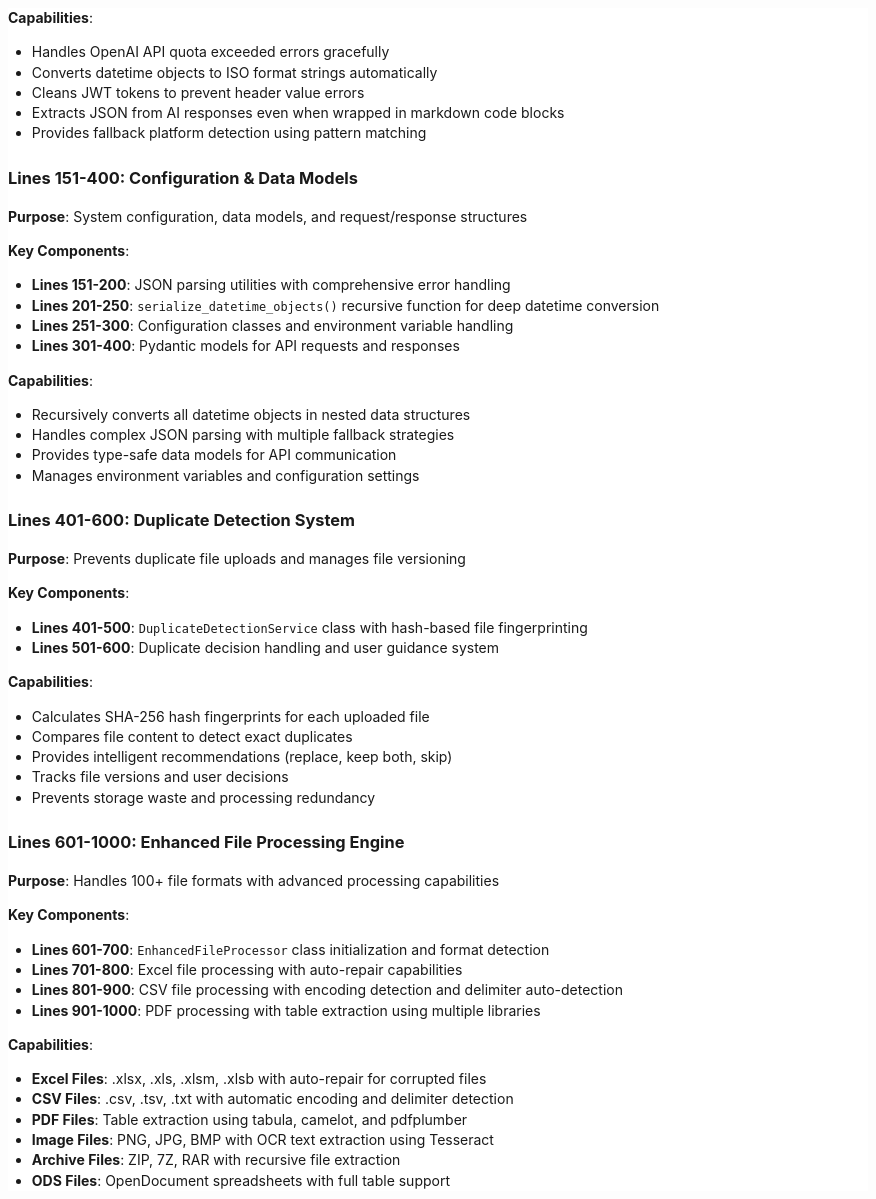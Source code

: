**Capabilities**:
- Handles OpenAI API quota exceeded errors gracefully
- Converts datetime objects to ISO format strings automatically
- Cleans JWT tokens to prevent header value errors
- Extracts JSON from AI responses even when wrapped in markdown code blocks
- Provides fallback platform detection using pattern matching

### **Lines 151-400: Configuration & Data Models**

**Purpose**: System configuration, data models, and request/response structures

**Key Components**:
- **Lines 151-200**: JSON parsing utilities with comprehensive error handling
- **Lines 201-250**: `serialize_datetime_objects()` recursive function for deep datetime conversion
- **Lines 251-300**: Configuration classes and environment variable handling
- **Lines 301-400**: Pydantic models for API requests and responses

**Capabilities**:
- Recursively converts all datetime objects in nested data structures
- Handles complex JSON parsing with multiple fallback strategies
- Provides type-safe data models for API communication
- Manages environment variables and configuration settings

### **Lines 401-600: Duplicate Detection System**

**Purpose**: Prevents duplicate file uploads and manages file versioning

**Key Components**:
- **Lines 401-500**: `DuplicateDetectionService` class with hash-based file fingerprinting
- **Lines 501-600**: Duplicate decision handling and user guidance system

**Capabilities**:
- Calculates SHA-256 hash fingerprints for each uploaded file
- Compares file content to detect exact duplicates
- Provides intelligent recommendations (replace, keep both, skip)
- Tracks file versions and user decisions
- Prevents storage waste and processing redundancy

### **Lines 601-1000: Enhanced File Processing Engine**

**Purpose**: Handles 100+ file formats with advanced processing capabilities

**Key Components**:
- **Lines 601-700**: `EnhancedFileProcessor` class initialization and format detection
- **Lines 701-800**: Excel file processing with auto-repair capabilities
- **Lines 801-900**: CSV file processing with encoding detection and delimiter auto-detection
- **Lines 901-1000**: PDF processing with table extraction using multiple libraries

**Capabilities**:
- **Excel Files**: .xlsx, .xls, .xlsm, .xlsb with auto-repair for corrupted files
- **CSV Files**: .csv, .tsv, .txt with automatic encoding and delimiter detection
- **PDF Files**: Table extraction using tabula, camelot, and pdfplumber
- **Image Files**: PNG, JPG, BMP with OCR text extraction using Tesseract
- **Archive Files**: ZIP, 7Z, RAR with recursive file extraction
- **ODS Files**: OpenDocument spreadsheets with full table support
